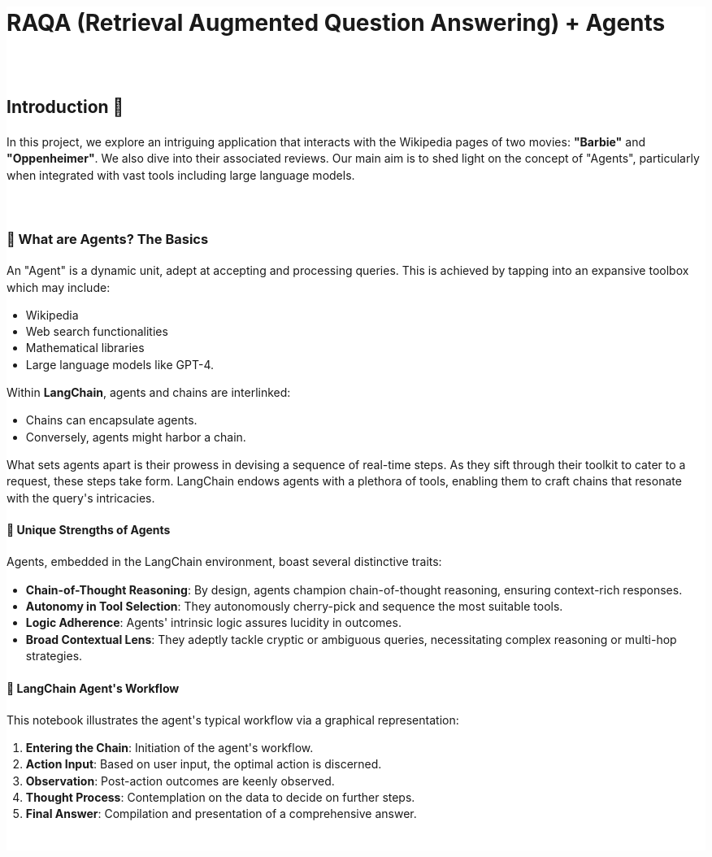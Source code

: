 # RAQA (Retrieval Augmented Question Answering) + Agents
<br>


## Introduction 👋

In this project, we explore an intriguing application that interacts with the Wikipedia pages of two movies: **"Barbie"** and **"Oppenheimer"**. We also dive into their associated reviews. Our main aim is to shed light on the concept of "Agents", particularly when integrated with vast tools including large language models.

<br>

### 🌟 What are Agents? The Basics

An "Agent" is a dynamic unit, adept at accepting and processing queries. This is achieved by tapping into an expansive toolbox which may include:

- Wikipedia
- Web search functionalities
- Mathematical libraries
- Large language models like GPT-4.

Within **LangChain**, agents and chains are interlinked:

- Chains can encapsulate agents.
- Conversely, agents might harbor a chain.

What sets agents apart is their prowess in devising a sequence of real-time steps. As they sift through their toolkit to cater to a request, these steps take form. LangChain endows agents with a plethora of tools, enabling them to craft chains that resonate with the query's intricacies.

#### 🚀 Unique Strengths of Agents

Agents, embedded in the LangChain environment, boast several distinctive traits:

- **Chain-of-Thought Reasoning**: By design, agents champion chain-of-thought reasoning, ensuring context-rich responses.
- **Autonomy in Tool Selection**: They autonomously cherry-pick and sequence the most suitable tools.
- **Logic Adherence**: Agents' intrinsic logic assures lucidity in outcomes.
- **Broad Contextual Lens**: They adeptly tackle cryptic or ambiguous queries, necessitating complex reasoning or multi-hop strategies.

#### 📜 LangChain Agent's Workflow

This notebook illustrates the agent's typical workflow via a graphical representation:

1. **Entering the Chain**: Initiation of the agent's workflow.
2. **Action Input**: Based on user input, the optimal action is discerned.
3. **Observation**: Post-action outcomes are keenly observed.
4. **Thought Process**: Contemplation on the data to decide on further steps.
5. **Final Answer**: Compilation and presentation of a comprehensive answer.

<br>
